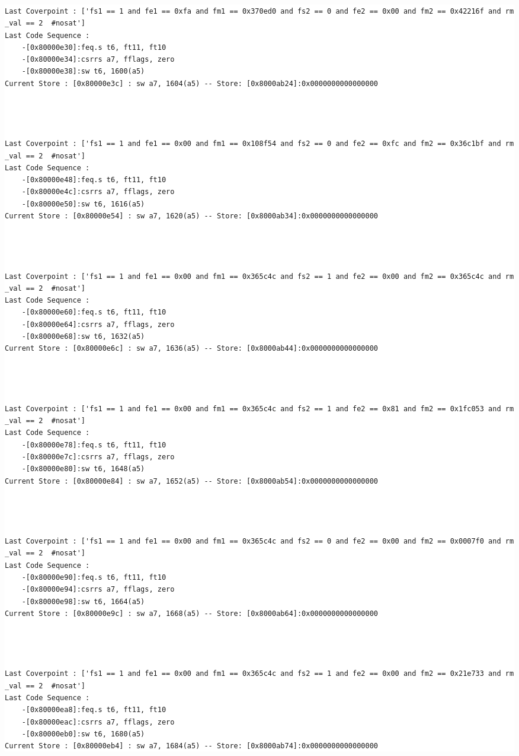 ```
Last Coverpoint : ['fs1 == 1 and fe1 == 0xfa and fm1 == 0x370ed0 and fs2 == 0 and fe2 == 0x00 and fm2 == 0x42216f and rm_val == 2  #nosat']
Last Code Sequence : 
	-[0x80000e30]:feq.s t6, ft11, ft10
	-[0x80000e34]:csrrs a7, fflags, zero
	-[0x80000e38]:sw t6, 1600(a5)
Current Store : [0x80000e3c] : sw a7, 1604(a5) -- Store: [0x8000ab24]:0x0000000000000000




Last Coverpoint : ['fs1 == 1 and fe1 == 0x00 and fm1 == 0x108f54 and fs2 == 0 and fe2 == 0xfc and fm2 == 0x36c1bf and rm_val == 2  #nosat']
Last Code Sequence : 
	-[0x80000e48]:feq.s t6, ft11, ft10
	-[0x80000e4c]:csrrs a7, fflags, zero
	-[0x80000e50]:sw t6, 1616(a5)
Current Store : [0x80000e54] : sw a7, 1620(a5) -- Store: [0x8000ab34]:0x0000000000000000




Last Coverpoint : ['fs1 == 1 and fe1 == 0x00 and fm1 == 0x365c4c and fs2 == 1 and fe2 == 0x00 and fm2 == 0x365c4c and rm_val == 2  #nosat']
Last Code Sequence : 
	-[0x80000e60]:feq.s t6, ft11, ft10
	-[0x80000e64]:csrrs a7, fflags, zero
	-[0x80000e68]:sw t6, 1632(a5)
Current Store : [0x80000e6c] : sw a7, 1636(a5) -- Store: [0x8000ab44]:0x0000000000000000




Last Coverpoint : ['fs1 == 1 and fe1 == 0x00 and fm1 == 0x365c4c and fs2 == 1 and fe2 == 0x81 and fm2 == 0x1fc053 and rm_val == 2  #nosat']
Last Code Sequence : 
	-[0x80000e78]:feq.s t6, ft11, ft10
	-[0x80000e7c]:csrrs a7, fflags, zero
	-[0x80000e80]:sw t6, 1648(a5)
Current Store : [0x80000e84] : sw a7, 1652(a5) -- Store: [0x8000ab54]:0x0000000000000000




Last Coverpoint : ['fs1 == 1 and fe1 == 0x00 and fm1 == 0x365c4c and fs2 == 0 and fe2 == 0x00 and fm2 == 0x0007f0 and rm_val == 2  #nosat']
Last Code Sequence : 
	-[0x80000e90]:feq.s t6, ft11, ft10
	-[0x80000e94]:csrrs a7, fflags, zero
	-[0x80000e98]:sw t6, 1664(a5)
Current Store : [0x80000e9c] : sw a7, 1668(a5) -- Store: [0x8000ab64]:0x0000000000000000




Last Coverpoint : ['fs1 == 1 and fe1 == 0x00 and fm1 == 0x365c4c and fs2 == 1 and fe2 == 0x00 and fm2 == 0x21e733 and rm_val == 2  #nosat']
Last Code Sequence : 
	-[0x80000ea8]:feq.s t6, ft11, ft10
	-[0x80000eac]:csrrs a7, fflags, zero
	-[0x80000eb0]:sw t6, 1680(a5)
Current Store : [0x80000eb4] : sw a7, 1684(a5) -- Store: [0x8000ab74]:0x0000000000000000

```